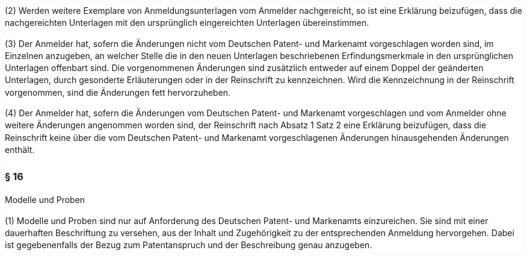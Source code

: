 </div>

<div class="jurAbsatz">

(2) Werden weitere Exemplare von Anmeldungsunterlagen vom Anmelder
nachgereicht, so ist eine Erklärung beizufügen, dass die nachgereichten
Unterlagen mit den ursprünglich eingereichten Unterlagen übereinstimmen.

</div>

<div class="jurAbsatz">

(3) Der Anmelder hat, sofern die Änderungen nicht vom Deutschen Patent-
und Markenamt vorgeschlagen worden sind, im Einzelnen anzugeben, an
welcher Stelle die in den neuen Unterlagen beschriebenen
Erfindungsmerkmale in den ursprünglichen Unterlagen offenbart sind. Die
vorgenommenen Änderungen sind zusätzlich entweder auf einem Doppel der
geänderten Unterlagen, durch gesonderte Erläuterungen oder in der
Reinschrift zu kennzeichnen. Wird die Kennzeichnung in der Reinschrift
vorgenommen, sind die Änderungen fett hervorzuheben.

</div>

<div class="jurAbsatz">

(4) Der Anmelder hat, sofern die Änderungen vom Deutschen Patent- und
Markenamt vorgeschlagen und vom Anmelder ohne weitere Änderungen
angenommen worden sind, der Reinschrift nach Absatz 1 Satz 2 eine
Erklärung beizufügen, dass die Reinschrift keine über die vom Deutschen
Patent- und Markenamt vorgeschlagenen Änderungen hinausgehenden
Änderungen enthält.

</div>

</div>

</div>

</div>

<span id="BJNR170200003BJNE001701360.html"></span>

### § 16  
Modelle und Proben

<div>

<div class="jnhtml">

<div>

<div class="jurAbsatz">

(1) Modelle und Proben sind nur auf Anforderung des Deutschen Patent-
und Markenamts einzureichen. Sie sind mit einer dauerhaften Beschriftung
zu versehen, aus der Inhalt und Zugehörigkeit zu der entsprechenden
Anmeldung hervorgehen. Dabei ist gegebenenfalls der Bezug zum
Patentanspruch und der Beschreibung genau anzugeben.
